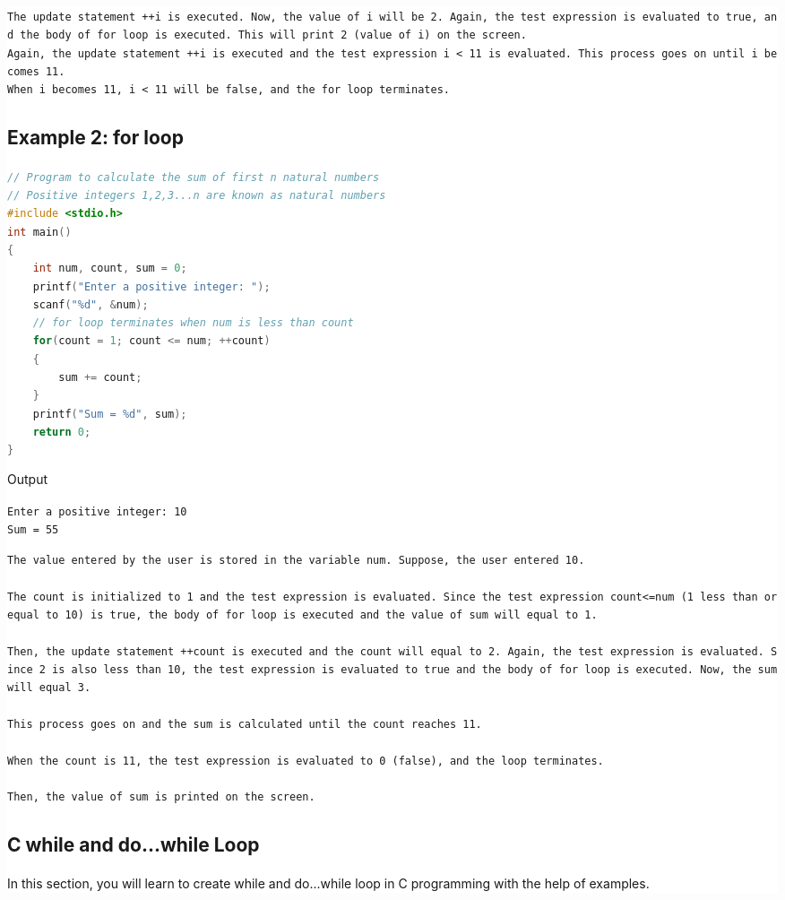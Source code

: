 ```
The update statement ++i is executed. Now, the value of i will be 2. Again, the test expression is evaluated to true, and the body of for loop is executed. This will print 2 (value of i) on the screen.
Again, the update statement ++i is executed and the test expression i < 11 is evaluated. This process goes on until i becomes 11.
When i becomes 11, i < 11 will be false, and the for loop terminates.
```
## Example 2: for loop
```c
// Program to calculate the sum of first n natural numbers
// Positive integers 1,2,3...n are known as natural numbers
#include <stdio.h>
int main()
{
    int num, count, sum = 0;
    printf("Enter a positive integer: ");
    scanf("%d", &num);
    // for loop terminates when num is less than count
    for(count = 1; count <= num; ++count)
    {
        sum += count;
    }
    printf("Sum = %d", sum);
    return 0;
}
```
Output
```
Enter a positive integer: 10
Sum = 55
```
```
The value entered by the user is stored in the variable num. Suppose, the user entered 10.

The count is initialized to 1 and the test expression is evaluated. Since the test expression count<=num (1 less than or equal to 10) is true, the body of for loop is executed and the value of sum will equal to 1.

Then, the update statement ++count is executed and the count will equal to 2. Again, the test expression is evaluated. Since 2 is also less than 10, the test expression is evaluated to true and the body of for loop is executed. Now, the sum will equal 3.

This process goes on and the sum is calculated until the count reaches 11.

When the count is 11, the test expression is evaluated to 0 (false), and the loop terminates.

Then, the value of sum is printed on the screen.
```
## C while and do...while Loop
In this section, you will learn to create while and do...while loop in C programming with the help of examples.
